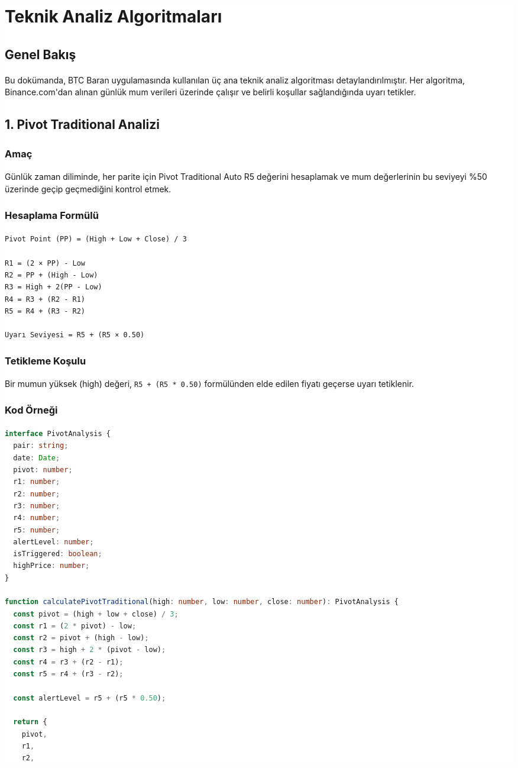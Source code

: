 # Teknik Analiz Algoritmaları

## Genel Bakış

Bu dokümanda, BTC Baran uygulamasında kullanılan üç ana teknik analiz algoritması detaylandırılmıştır. Her algoritma, Binance.com'dan alınan günlük mum verileri üzerinde çalışır ve belirli koşullar sağlandığında uyarı tetikler.

## 1. Pivot Traditional Analizi

### Amaç
Günlük zaman diliminde, her parite için Pivot Traditional Auto R5 değerini hesaplamak ve mum değerlerinin bu seviyeyi %50 üzerinde geçip geçmediğini kontrol etmek.

### Hesaplama Formülü
```
Pivot Point (PP) = (High + Low + Close) / 3

R1 = (2 × PP) - Low
R2 = PP + (High - Low)
R3 = High + 2(PP - Low)
R4 = R3 + (R2 - R1)
R5 = R4 + (R3 - R2)

Uyarı Seviyesi = R5 + (R5 × 0.50)
```

### Tetikleme Koşulu
Bir mumun yüksek (high) değeri, `R5 + (R5 * 0.50)` formülünden elde edilen fiyatı geçerse uyarı tetiklenir.

### Kod Örneği
```typescript
interface PivotAnalysis {
  pair: string;
  date: Date;
  pivot: number;
  r1: number;
  r2: number;
  r3: number;
  r4: number;
  r5: number;
  alertLevel: number;
  isTriggered: boolean;
  highPrice: number;
}

function calculatePivotTraditional(high: number, low: number, close: number): PivotAnalysis {
  const pivot = (high + low + close) / 3;
  const r1 = (2 * pivot) - low;
  const r2 = pivot + (high - low);
  const r3 = high + 2 * (pivot - low);
  const r4 = r3 + (r2 - r1);
  const r5 = r4 + (r3 - r2);
  
  const alertLevel = r5 + (r5 * 0.50);
  
  return {
    pivot,
    r1,
    r2,
```